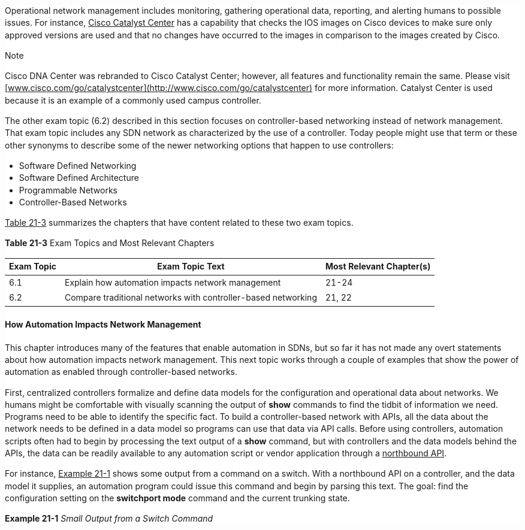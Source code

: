 Operational network management includes monitoring, gathering operational data, reporting, and alerting humans to possible issues. For instance, [Cisco Catalyst Center](vol2_gloss.md#gloss_070) has a capability that checks the IOS images on Cisco devices to make sure only approved versions are used and that no changes have occurred to the images in comparison to the images created by Cisco.

Note

Cisco DNA Center was rebranded to Cisco Catalyst Center; however, all features and functionality remain the same. Please visit [www.cisco.com/go/catalystcenter](http://www.cisco.com/go/catalystcenter) for more information. Catalyst Center is used because it is an example of a commonly used campus controller.

The other exam topic (6.2) described in this section focuses on controller-based networking instead of network management. That exam topic includes any SDN network as characterized by the use of a controller. Today people might use that term or these other synonyms to describe some of the newer networking options that happen to use controllers:

* Software Defined Networking
* Software Defined Architecture
* Programmable Networks
* Controller-Based Networks

[Table 21-3](vol2_ch21.md#ch21tab03) summarizes the chapters that have content related to these two exam topics.

**Table 21-3** Exam Topics and Most Relevant Chapters

| Exam Topic | Exam Topic Text | Most Relevant Chapter(s) |
| --- | --- | --- |
| 6.1 | Explain how automation impacts network management | 21-24 |
| 6.2 | Compare traditional networks with controller-based networking | 21, 22 |

#### How Automation Impacts Network Management

This chapter introduces many of the features that enable automation in SDNs, but so far it has not made any overt statements about how automation impacts network management. This next topic works through a couple of examples that show the power of automation as enabled through controller-based networks.

First, centralized controllers formalize and define data models for the configuration and operational data about networks. We humans might be comfortable with visually scanning the output of **show** commands to find the tidbit of information we need. Programs need to be able to identify the specific fact. To build a controller-based network with APIs, all the data about the network needs to be defined in a data model so programs can use that data via API calls. Before using controllers, automation scripts often had to begin by processing the text output of a **show** command, but with controllers and the data models behind the APIs, the data can be readily available to any automation script or vendor application through a [northbound API](vol2_gloss.md#gloss_230).

For instance, [Example 21-1](vol2_ch21.md#exa21_1) shows some output from a command on a switch. With a northbound API on a controller, and the data model it supplies, an automation program could issue this command and begin by parsing this text. The goal: find the configuration setting on the **switchport mode** command and the current trunking state.

**Example 21-1** *Small Output from a Switch Command*
